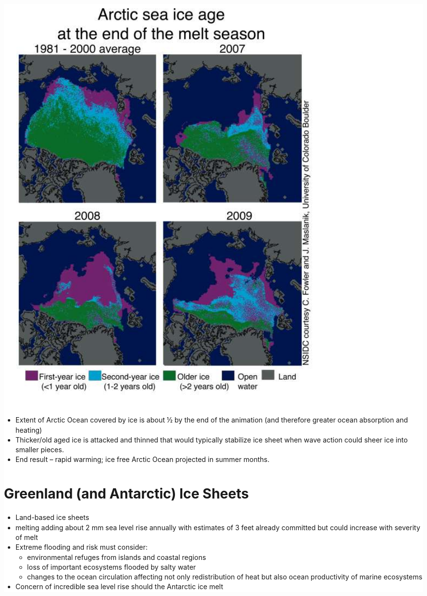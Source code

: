 ![](../Images/Pasted%20image%2020240226120713.png)

- Extent of Arctic Ocean covered by ice is about ½ by the end of the animation (and therefore greater ocean absorption and heating)
- Thicker/old aged ice is attacked and thinned that would typically stabilize ice sheet when wave action could sheer ice into smaller pieces.
- End result – rapid warming; ice free Arctic Ocean projected in summer months.

# Greenland (and Antarctic) Ice Sheets
- Land-based ice sheets
- melting adding about 2 mm sea level rise annually with estimates of 3 feet already committed but could increase with severity of melt
- Extreme flooding and risk must consider:
	- environmental refuges from islands and coastal regions
	- loss of important ecosystems flooded by salty water
	- changes to the ocean circulation affecting not only redistribution of heat but also ocean productivity of marine ecosystems
- Concern of incredible sea level rise should the Antarctic ice melt
